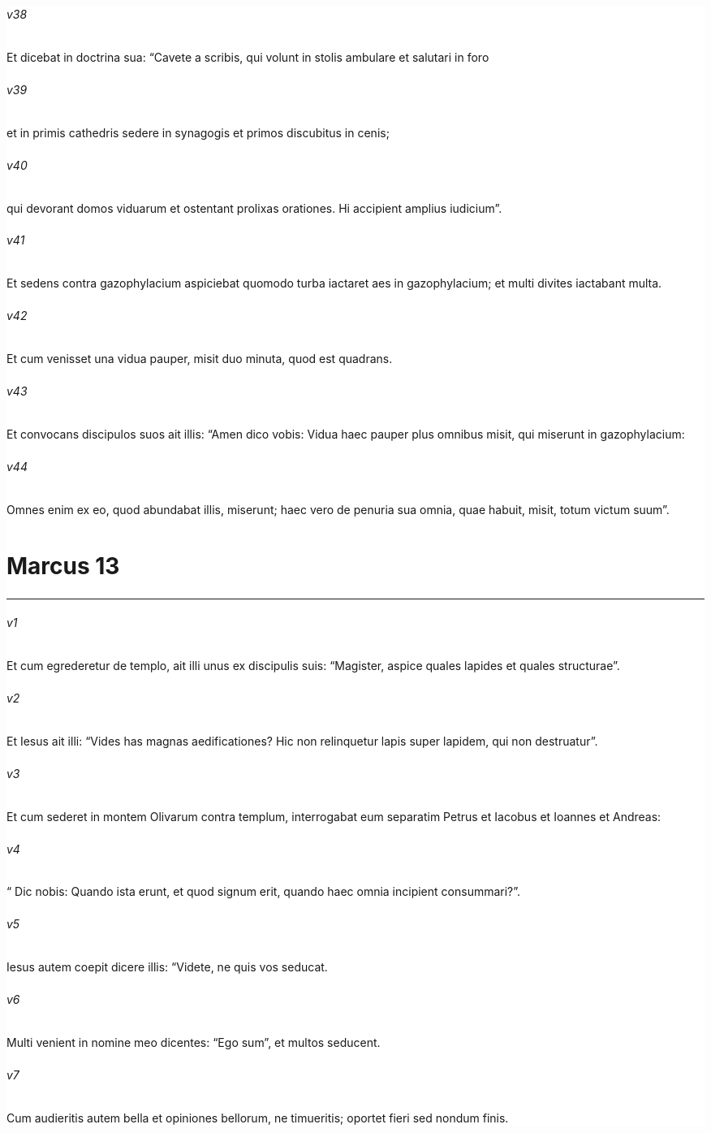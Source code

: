###### v38
Et dicebat in doctrina sua: “Cavete a scribis, qui volunt in stolis ambulare et salutari in foro

###### v39
et in primis cathedris sedere in synagogis et primos discubitus in cenis;

###### v40
qui devorant domos viduarum et ostentant prolixas orationes. Hi accipient amplius iudicium”.

###### v41
Et sedens contra gazophylacium aspiciebat quomodo turba iactaret aes in gazophylacium; et multi divites iactabant multa.

###### v42
Et cum venisset una vidua pauper, misit duo minuta, quod est quadrans.

###### v43
Et convocans discipulos suos ait illis: “Amen dico vobis: Vidua haec pauper plus omnibus misit, qui miserunt in gazophylacium:

###### v44
Omnes enim ex eo, quod abundabat illis, miserunt; haec vero de penuria sua omnia, quae habuit, misit, totum victum suum”.




# Marcus 13



***



###### v1
Et cum egrederetur de templo, ait illi unus ex discipulis suis: “Magister, aspice quales lapides et quales structurae”.

###### v2
Et Iesus ait illi: “Vides has magnas aedificationes? Hic non relinquetur lapis super lapidem, qui non destruatur”.

###### v3
Et cum sederet in montem Olivarum contra templum, interrogabat eum separatim Petrus et Iacobus et Ioannes et Andreas:

###### v4
“ Dic nobis: Quando ista erunt, et quod signum erit, quando haec omnia incipient consummari?”.

###### v5
Iesus autem coepit dicere illis: “Videte, ne quis vos seducat.

###### v6
Multi venient in nomine meo dicentes: “Ego sum”, et multos seducent.

###### v7
Cum audieritis autem bella et opiniones bellorum, ne timueritis; oportet fieri sed nondum finis.
